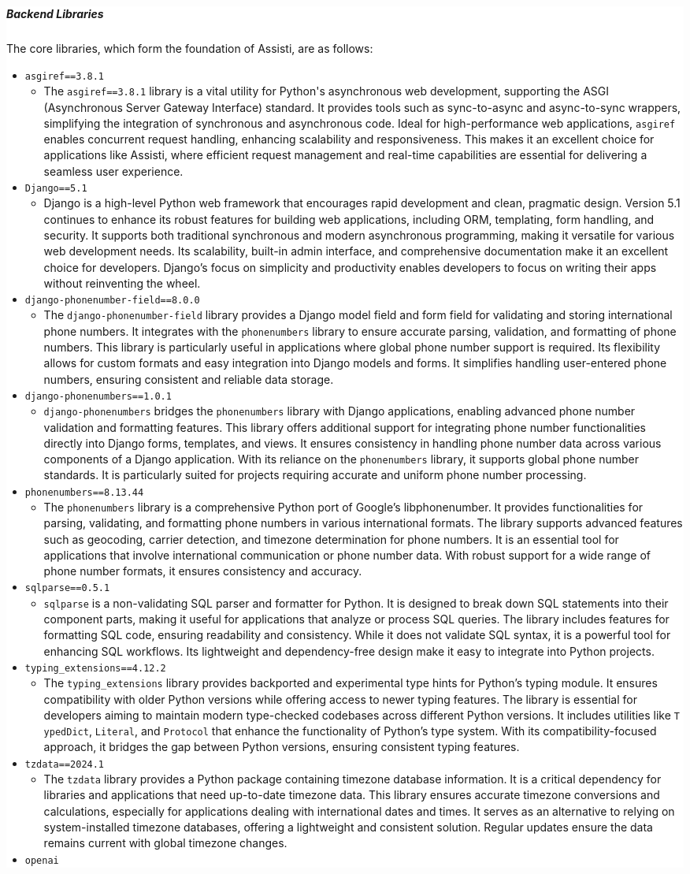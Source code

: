 ##### Backend Libraries

The core libraries, which form the foundation of Assisti, are as follows:

* `asgiref==3.8.1`
  * The `asgiref==3.8.1` library is a vital utility for Python's asynchronous web development, supporting the ASGI (Asynchronous Server Gateway Interface) standard. It provides tools such as sync-to-async and async-to-sync wrappers, simplifying the integration of synchronous and asynchronous code. Ideal for high-performance web applications, `asgiref` enables concurrent request handling, enhancing scalability and responsiveness. This makes it an excellent choice for applications like Assisti, where efficient request management and real-time capabilities are essential for delivering a seamless user experience.
* `Django==5.1`
  * Django is a high-level Python web framework that encourages rapid development and clean, pragmatic design. Version 5.1 continues to enhance its robust features for building web applications, including ORM, templating, form handling, and security. It supports both traditional synchronous and modern asynchronous programming, making it versatile for various web development needs. Its scalability, built-in admin interface, and comprehensive documentation make it an excellent choice for developers. Django’s focus on simplicity and productivity enables developers to focus on writing their apps without reinventing the wheel.
* `django-phonenumber-field==8.0.0`
  * The `django-phonenumber-field` library provides a Django model field and form field for validating and storing international phone numbers. It integrates with the `phonenumbers` library to ensure accurate parsing, validation, and formatting of phone numbers. This library is particularly useful in applications where global phone number support is required. Its flexibility allows for custom formats and easy integration into Django models and forms. It simplifies handling user-entered phone numbers, ensuring consistent and reliable data storage.
* `django-phonenumbers==1.0.1`
  * `django-phonenumbers` bridges the `phonenumbers` library with Django applications, enabling advanced phone number validation and formatting features. This library offers additional support for integrating phone number functionalities directly into Django forms, templates, and views. It ensures consistency in handling phone number data across various components of a Django application. With its reliance on the `phonenumbers` library, it supports global phone number standards. It is particularly suited for projects requiring accurate and uniform phone number processing.
* `phonenumbers==8.13.44`
  * The `phonenumbers` library is a comprehensive Python port of Google’s libphonenumber. It provides functionalities for parsing, validating, and formatting phone numbers in various international formats. The library supports advanced features such as geocoding, carrier detection, and timezone determination for phone numbers. It is an essential tool for applications that involve international communication or phone number data. With robust support for a wide range of phone number formats, it ensures consistency and accuracy.
* `sqlparse==0.5.1`
  * `sqlparse` is a non-validating SQL parser and formatter for Python. It is designed to break down SQL statements into their component parts, making it useful for applications that analyze or process SQL queries. The library includes features for formatting SQL code, ensuring readability and consistency. While it does not validate SQL syntax, it is a powerful tool for enhancing SQL workflows. Its lightweight and dependency-free design make it easy to integrate into Python projects.
* `typing_extensions==4.12.2`
  * The `typing_extensions` library provides backported and experimental type hints for Python’s typing module. It ensures compatibility with older Python versions while offering access to newer typing features. The library is essential for developers aiming to maintain modern type-checked codebases across different Python versions. It includes utilities like `TypedDict`, `Literal`, and `Protocol` that enhance the functionality of Python’s type system. With its compatibility-focused approach, it bridges the gap between Python versions, ensuring consistent typing features.
* `tzdata==2024.1`
  * The `tzdata` library provides a Python package containing timezone database information. It is a critical dependency for libraries and applications that need up-to-date timezone data. This library ensures accurate timezone conversions and calculations, especially for applications dealing with international dates and times. It serves as an alternative to relying on system-installed timezone databases, offering a lightweight and consistent solution. Regular updates ensure the data remains current with global timezone changes.
* `openai`